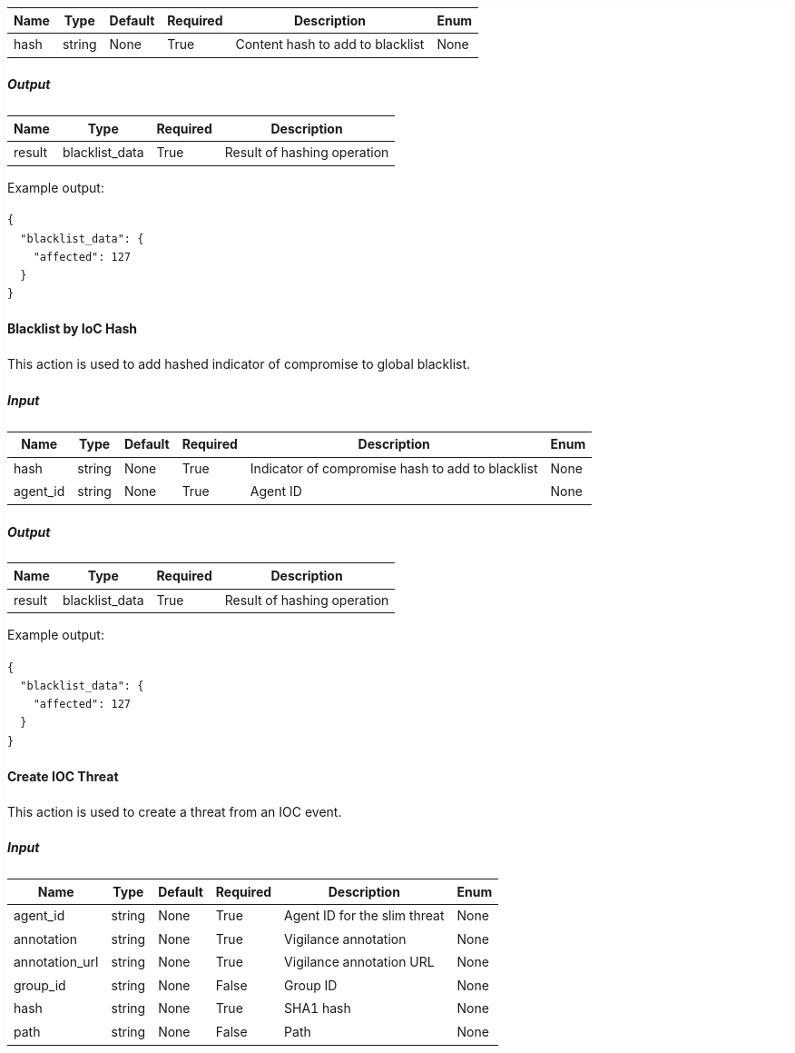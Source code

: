 |Name|Type|Default|Required|Description|Enum|
|----|----|-------|--------|-----------|----|
|hash|string|None|True|Content hash to add to blacklist|None|

##### Output

|Name|Type|Required|Description|
|----|----|--------|-----------|
|result|blacklist_data|True|Result of hashing operation|

Example output:

```
{
  "blacklist_data": {
    "affected": 127
  }
}
```

#### Blacklist by IoC Hash

This action is used to add hashed indicator of compromise to global blacklist.

##### Input

|Name|Type|Default|Required|Description|Enum|
|----|----|-------|--------|-----------|----|
|hash|string|None|True|Indicator of compromise hash to add to blacklist|None|
|agent_id|string|None|True|Agent ID|None|

##### Output

|Name|Type|Required|Description|
|----|----|--------|-----------|
|result|blacklist_data|True|Result of hashing operation|

Example output:

```
{
  "blacklist_data": {
    "affected": 127
  }
}
```

#### Create IOC Threat

This action is used to create a threat from an IOC event.

##### Input

|Name|Type|Default|Required|Description|Enum|
|----|----|-------|--------|-----------|----|
|agent_id|string|None|True|Agent ID for the slim threat|None|
|annotation|string|None|True|Vigilance annotation|None|
|annotation_url|string|None|True|Vigilance annotation URL|None|
|group_id|string|None|False|Group ID|None|
|hash|string|None|True|SHA1 hash|None|
|path|string|None|False|Path|None|
